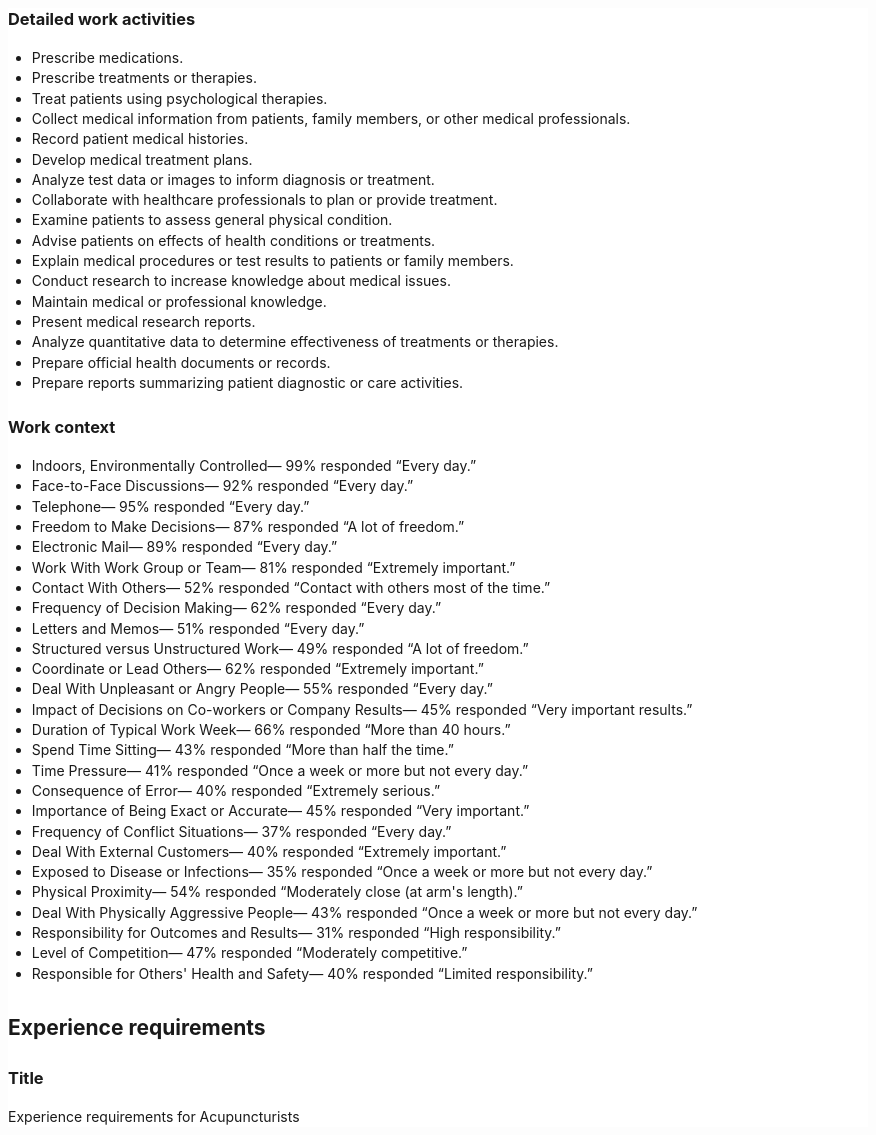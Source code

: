 ### Detailed work activities
- Prescribe medications.
- Prescribe treatments or therapies.
- Treat patients using psychological therapies.
- Collect medical information from patients, family members, or other medical professionals.
- Record patient medical histories.
- Develop medical treatment plans.
- Analyze test data or images to inform diagnosis or treatment.
- Collaborate with healthcare professionals to plan or provide treatment.
- Examine patients to assess general physical condition.
- Advise patients on effects of health conditions or treatments.
- Explain medical procedures or test results to patients or family members.
- Conduct research to increase knowledge about medical issues.
- Maintain medical or professional knowledge.
- Present medical research reports.
- Analyze quantitative data to determine effectiveness of treatments or therapies.
- Prepare official health documents or records.
- Prepare reports summarizing patient diagnostic or care activities.

### Work context
- Indoors, Environmentally Controlled— 99% responded “Every day.”
- Face-to-Face Discussions— 92% responded “Every day.”
- Telephone— 95% responded “Every day.”
- Freedom to Make Decisions— 87% responded “A lot of freedom.”
- Electronic Mail— 89% responded “Every day.”
- Work With Work Group or Team— 81% responded “Extremely important.”
- Contact With Others— 52% responded “Contact with others most of the time.”
- Frequency of Decision Making— 62% responded “Every day.”
- Letters and Memos— 51% responded “Every day.”
- Structured versus Unstructured Work— 49% responded “A lot of freedom.”
- Coordinate or Lead Others— 62% responded “Extremely important.”
- Deal With Unpleasant or Angry People— 55% responded “Every day.”
- Impact of Decisions on Co-workers or Company Results— 45% responded “Very important results.”
- Duration of Typical Work Week— 66% responded “More than 40 hours.”
- Spend Time Sitting— 43% responded “More than half the time.”
- Time Pressure— 41% responded “Once a week or more but not every day.”
- Consequence of Error— 40% responded “Extremely serious.”
- Importance of Being Exact or Accurate— 45% responded “Very important.”
- Frequency of Conflict Situations— 37% responded “Every day.”
- Deal With External Customers— 40% responded “Extremely important.”
- Exposed to Disease or Infections— 35% responded “Once a week or more but not every day.”
- Physical Proximity— 54% responded “Moderately close (at arm's length).”
- Deal With Physically Aggressive People— 43% responded “Once a week or more but not every day.”
- Responsibility for Outcomes and Results— 31% responded “High responsibility.”
- Level of Competition— 47% responded “Moderately competitive.”
- Responsible for Others' Health and Safety— 40% responded “Limited responsibility.”

## Experience requirements
### Title
Experience requirements for Acupuncturists

